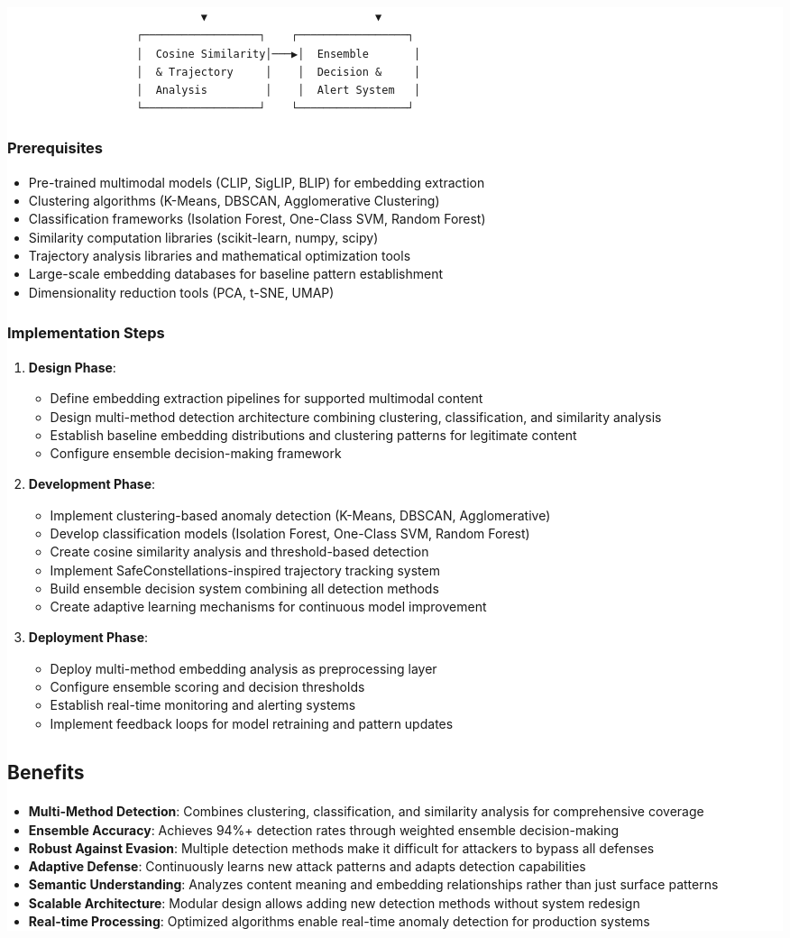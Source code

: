 ```
                              ▼                          ▼
                    ┌──────────────────┐    ┌─────────────────┐
                    │  Cosine Similarity│───▶│  Ensemble       │
                    │  & Trajectory     │    │  Decision &     │
                    │  Analysis         │    │  Alert System   │
                    └──────────────────┘    └─────────────────┘
```

### Prerequisites
- Pre-trained multimodal models (CLIP, SigLIP, BLIP) for embedding extraction
- Clustering algorithms (K-Means, DBSCAN, Agglomerative Clustering)
- Classification frameworks (Isolation Forest, One-Class SVM, Random Forest)
- Similarity computation libraries (scikit-learn, numpy, scipy)
- Trajectory analysis libraries and mathematical optimization tools
- Large-scale embedding databases for baseline pattern establishment
- Dimensionality reduction tools (PCA, t-SNE, UMAP)

### Implementation Steps
1. **Design Phase**:
   - Define embedding extraction pipelines for supported multimodal content
   - Design multi-method detection architecture combining clustering, classification, and similarity analysis
   - Establish baseline embedding distributions and clustering patterns for legitimate content
   - Configure ensemble decision-making framework

2. **Development Phase**:
   - Implement clustering-based anomaly detection (K-Means, DBSCAN, Agglomerative)
   - Develop classification models (Isolation Forest, One-Class SVM, Random Forest)
   - Create cosine similarity analysis and threshold-based detection
   - Implement SafeConstellations-inspired trajectory tracking system
   - Build ensemble decision system combining all detection methods
   - Create adaptive learning mechanisms for continuous model improvement

3. **Deployment Phase**:
   - Deploy multi-method embedding analysis as preprocessing layer
   - Configure ensemble scoring and decision thresholds
   - Establish real-time monitoring and alerting systems
   - Implement feedback loops for model retraining and pattern updates

## Benefits
- **Multi-Method Detection**: Combines clustering, classification, and similarity analysis for comprehensive coverage
- **Ensemble Accuracy**: Achieves 94%+ detection rates through weighted ensemble decision-making
- **Robust Against Evasion**: Multiple detection methods make it difficult for attackers to bypass all defenses
- **Adaptive Defense**: Continuously learns new attack patterns and adapts detection capabilities
- **Semantic Understanding**: Analyzes content meaning and embedding relationships rather than just surface patterns
- **Scalable Architecture**: Modular design allows adding new detection methods without system redesign
- **Real-time Processing**: Optimized algorithms enable real-time anomaly detection for production systems
